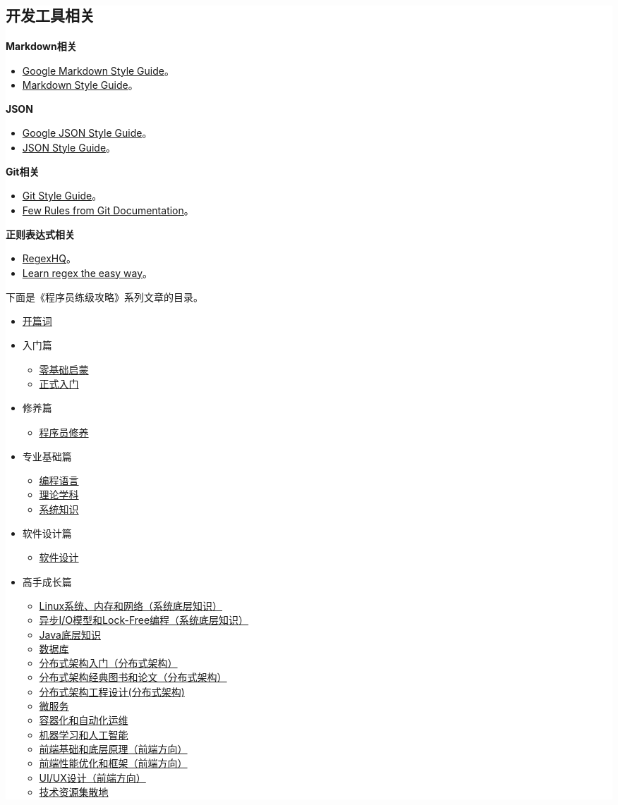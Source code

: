 ## 开发工具相关

**Markdown相关** 

 *  [Google Markdown Style Guide][]。
 *  [Markdown Style Guide][]。

**JSON** 

 *  [Google JSON Style Guide][]。
 *  [JSON Style Guide][]。

**Git相关** 

 *  [Git Style Guide][]。
 *  [Few Rules from Git Documentation][]。

**正则表达式相关** 

 *  [RegexHQ][]。
 *  [Learn regex the easy way][]。

下面是《程序员练级攻略》系列文章的目录。

 *  [开篇词][Link 9]
 *  入门篇
    
     *  [零基础启蒙][Link 10]
     *  [正式入门][Link 11]
 *  修养篇
    
     *  [程序员修养][Link 12]
 *  专业基础篇
    
     *  [编程语言][Link 13]
     *  [理论学科][Link 14]
     *  [系统知识][Link 15]
 *  软件设计篇
    
     *  [软件设计][Link 16]
 *  高手成长篇
    
     *  [Linux系统、内存和网络（系统底层知识）][Linux]
     *  [异步I/O模型和Lock-Free编程（系统底层知识）][I_O_Lock-Free]
     *  [Java底层知识][Java]
     *  [数据库][Link 17]
     *  [分布式架构入门（分布式架构）][Link 18]
     *  [分布式架构经典图书和论文（分布式架构）][Link 19]
     *  [分布式架构工程设计(分布式架构)][Link 20]
     *  [微服务][Link 21]
     *  [容器化和自动化运维][Link 22]
     *  [机器学习和人工智能][Link 23]
     *  [前端基础和底层原理（前端方向）][Link 24]
     *  [前端性能优化和框架（前端方向）][Link 25]
     *  [UI/UX设计（前端方向）][UI_UX]
     *  [技术资源集散地][Link 26]


[What are some of the most basic things every programmer should know]: https://www.quora.com/What-are-some-of-the-most-basic-things-every-programmer-should-know
[97 Things Every Programmer Should Know]: https://97-things-every-x-should-know.gitbooks.io/97-things-every-programmer-should-know/content/en/index.html
[Link 1]: https://dictionary.cambridge.org/
[Dictionary.com]: http://www.dictionary.com/
[Google Dictionary]: https://chrome.google.com/webstore/detail/google-dictionary-by-goog/mgijmajocgfcbeboacabfgobmjgjcoja
[BBC _ Learning English]: http://www.bbc.co.uk/learningenglish/
[ESL_ English as a Second Language]: https://www.rong-chang.com/
[How To Ask Questions The Smart Way]: http://www.catb.org/~esr/faqs/smart-questions.html
[Link 2]: http://doc.zengrong.net/smart-questions/cn.html
[X-Y Problem]: http://xyproblem.info/
[X-Y]: https://coolshell.cn/articles/10804.html
[FAQ for StackExchange Site]: https://meta.stackexchange.com/questions/7931/faq-for-stack-exchange-sites
[Link 3]: https://book.douban.com/subject/4262627/
[Link 4]: https://book.douban.com/subject/2248759/
[Link 5]: https://book.douban.com/subject/4199741/
[Link 6]: https://book.douban.com/subject/11614538/
[Code Review Best Practices]: https://medium.com/@palantir/code-review-best-practices-19e02780015f
[How Google Does Code Review]: https://dzone.com/articles/how-google-does-code-review
[LinkedIn_s Tips for Highly Effective Code Review]: https://thenewstack.io/linkedin-code-review/
[JUnit User Guide]: https://junit.org/junit5/docs/current/user-guide/
[Link 7]: http://sjyuan.cc/junit5/user-guide-cn/
[You Still Don_t Know How to Do Unit Testing]: https://stackify.com/unit-testing-basics-best-practices/
[Unit Testing Best Practices_ JUnit Reference Guide]: https://dzone.com/articles/unit-testing-best-practices
[JUnit Best Practices]: http://www.kyleblaney.com/junit-best-practices/
[OWASP - Open Web Application Security Project]: https://www.owasp.org/index.php/Main_Page
[https_www.owasp.org_index.php_Category_OWASP_T]: https://www.owasp.org/index.php/Category:OWASP_T
[OWASP Top 10 2017 PDF]: https://www.owasp.org/images/d/dc/OWASP_Top_10_2017_%E4%B8%AD%E6%96%87%E7%89%88v1.3.pdf
[Secure Coding Practice Guidelines]: https://security.berkeley.edu/secure-coding-practice-guidelines
[SEI CERT Coding Standards]: https://wiki.sei.cmu.edu/confluence/display/seccode/SEI+CERT+Coding+Standards
[Hardening Your HTTP Security Headers]: https://www.keycdn.com/blog/http-security-headers/
[Defensive Programming]: https://en.wikipedia.org/wiki/Defensive_programming
[The Art of Defensive Programming]: https://medium.com/web-engineering-vox/the-art-of-defensive-programming-6789a9743ed4
[Overly defensive programming]: https://medium.com/@cvitullo/overly-defensive-programming-e7a1b3d234c2
[Link 8]: https://book.douban.com/subject/4187479/
[Google]: https://book.douban.com/subject/25742200/
[Server Side checklist]: https://github.com/mtdvio/going-to-production/blob/master/serverside-checklist.md
[Single Page App Checklist]: https://github.com/mtdvio/going-to-production/blob/master/spa-checklist.md
[Monitoring 101]: https://www.datadoghq.com/blog/monitoring-101-collecting-data/
[NASA C Style]: http://homepages.inf.ed.ac.uk/dts/pm/Papers/nasa-c-style.pdf
[C Coding Standard]: https://users.ece.cmu.edu/~eno/coding/CCodingStandard.html
[C Programming_Structure and style]: https://en.wikibooks.org/wiki/C_Programming/Structure_and_style
[Linux kernel coding style]: https://www.kernel.org/doc/html/latest/process/coding-style.html
[GNU Coding Standard]: https://www.gnu.org/prep/standards/html_node/Writing-C.html
[C_ Core Guidelines]: http://isocpp.github.io/CppCoreGuidelines/CppCoreGuidelines
[Google C_ Style Guide]: https://google.github.io/styleguide/cppguide.html
[Effective Go]: https://golang.org/doc/effective_go.html
[Code Conventions for the Java_ Programming Language]: http://www.oracle.com/technetwork/java/codeconvtoc-136057.html
[Google Java Style Guide]: https://google.github.io/styleguide/javaguide.html
[JavaScript The Right Way]: http://jstherightway.org
[Google JavaScript Style Guide]: https://google.github.io/styleguide/jsguide.html
[Airbnb JavaScript Style Guide]: https://github.com/airbnb/javascript
[jQuery Core Style Guide]: http://contribute.jquery.org/style-guide/js/
[JavaScript Clean Code]: https://github.com/ryanmcdermott/clean-code-javascript
[JavaScript Style Guides And Beautifiers]: https://addyosmani.com/blog/javascript-style-guides-and-beautifiers/
[JavaScript Style Guide and Coding Conventions]: https://www.w3schools.com/js/js_conventions.asp
[Code Conventions for the JavaScript]: http://crockford.com/javascript/code.html
[PHP FIG]: http://www.php-fig.org/psr/
[PHP The Right Way]: http://www.phptherightway.com
[Clean Code PHP]: https://github.com/jupeter/clean-code-php
[Style Guide for Python Code]: https://www.python.org/dev/peps/pep-0008/
[Google Python Style Guide]: https://google.github.io/styleguide/pyguide.html
[The Hitchhiker_s Guide to Python]: http://docs.python-guide.org/en/latest/
[Ruby Style Guide]: https://github.com/airbnb/ruby
[Ruby Style Guide 1]: https://github.com/bbatsov/ruby-style-guide
[Rust Style Guide]: https://github.com/rust-lang-nursery/fmt-rfcs/blob/master/guide/guide.md
[Rust Guidelines]: http://aturon.github.io
[Scala Style Guide]: http://docs.scala-lang.org/style/
[Databricks Scala Guide]: https://github.com/databricks/scala-style-guide
[Scala Best Practices]: https://github.com/alexandru/scala-best-practices
[Google Shell Style Guide]: https://google.github.io/styleguide/shell.xml
[npm-coding-style]: https://docs.npmjs.com/misc/coding-style
[Microsoft _ Node.js Guidelines]: https://github.com/Microsoft/nodejs-guidelines
[Node.js Style Guide]: https://github.com/felixge/node-style-guide
[Mozilla Coding Style Guide]: https://developer.mozilla.org/en-US/docs/Mozilla/Developer_guide/Coding_Style
[CSS Guidelines]: https://cssguidelin.es
[Scalable and Modular Architecture for CSS]: https://smacss.com/
[Frontend Guidelines]: https://github.com/bendc/frontend-guidelines
[Sass Guidelines]: https://sass-guidelin.es
[Airbnb CSS _ Sass Styleguide]: https://github.com/airbnb/css
[LESS Coding Guidelines]: https://gist.github.com/radermacher/f84b24af816111faf0ef
[LESS Coding Guidelines 1]: https://github.com/odoo/odoo/wiki/LESS-coding-guidelines
[LESS coding standard]: http://devdocs.magento.com/guides/v2.0/coding-standards/code-standard-less.html
[HTML Style Guide]: https://github.com/marcobiedermann/html-style-guide
[HTML _ CSS Code Guide]: http://codeguide.co
[CoffeeScript Style Guide]: https://github.com/polarmobile/coffeescript-style-guide
[Google HTML_CSS Style Guide]: https://google.github.io/styleguide/htmlcssguide.html
[Guidelines for Responsive Web Design]: https://www.smashingmagazine.com/2011/01/guidelines-for-responsive-web-design/
[U.S. Web Design Standards]: https://standards.usa.gov
[Front-End Checklist]: https://github.com/thedaviddias/Front-End-Checklist
[Coding Conventions]: https://kotlinlang.org/docs/reference/coding-conventions.html
[Objective-C Style guide]: https://github.com/github/objective-c-style-guide
[Google Objective-C Style Guide]: https://google.github.io/styleguide/objcguide.xml
[NYTimes Objective-C Style Guide]: https://github.com/NYTimes/objective-c-style-guide
[API Design Guidelines]: https://swift.org/documentation/api-design-guidelines/
[Swift]: https://github.com/github/swift-style-guide
[Swift style guide]: https://github.com/raywenderlich/swift-style-guide
[Swift Style Guide]: https://github.com/linkedin/swift-style-guide
[Metova_s Swift style guide]: https://github.com/metova/swift-style-guide
[Xmartlabs Swift Style Guide]: https://github.com/xmartlabs/Swift-Style-Guide
[HAL]: http://stateless.co/hal_specification.html
[Microsoft REST API Guidelines]: https://github.com/Microsoft/api-guidelines
[API Design Guide]: http://apiguide.readthedocs.io/en/latest/
[RESTful API Designing guidelines_-_The best practices]: https://hackernoon.com/restful-api-designing-guidelines-the-best-practices-60e1d954e7c9
[JSON API - Recommendations]: http://jsonapi.org/recommendations
[API Security Checklist]: https://github.com/shieldfy/API-Security-Checklist
[Google Markdown Style Guide]: https://github.com/google/styleguide/blob/gh-pages/docguide/style.md
[Markdown Style Guide]: http://www.cirosantilli.com/markdown-style-guide/
[Google JSON Style Guide]: https://google.github.io/styleguide/jsoncstyleguide.xml
[JSON Style Guide]: http://www.w3resource.com/slides/json-style-guide.php
[Git Style Guide]: https://github.com/agis/git-style-guide
[Few Rules from Git Documentation]: https://github.com/git/git/blob/master/Documentation/CodingGuidelines
[RegexHQ]: https://github.com/regexhq
[Learn regex the easy way]: https://github.com/zeeshanu/learn-regex
[Link 9]: https://time.geekbang.org/column/article/8136
[Link 10]: https://time.geekbang.org/column/article/8216
[Link 11]: https://time.geekbang.org/column/article/8217
[Link 12]: https://time.geekbang.org/column/article/8700
[Link 13]: https://time.geekbang.org/column/article/8701
[Link 14]: https://time.geekbang.org/column/article/8887
[Link 15]: https://time.geekbang.org/column/article/8888
[Link 16]: https://time.geekbang.org/column/article/9369
[Linux]: https://time.geekbang.org/column/article/9759
[I_O_Lock-Free]: https://time.geekbang.org/column/article/9851
[Java]: https://time.geekbang.org/column/article/10216
[Link 17]: https://time.geekbang.org/column/article/10301
[Link 18]: https://time.geekbang.org/column/article/10603
[Link 19]: https://time.geekbang.org/column/article/10604
[Link 20]: https://time.geekbang.org/column/article/11232
[Link 21]: https://time.geekbang.org/column/article/11116
[Link 22]: https://time.geekbang.org/column/article/11665
[Link 23]: https://time.geekbang.org/column/article/11669
[Link 24]: https://time.geekbang.org/column/article/12271
[Link 25]: https://time.geekbang.org/column/article/12389
[UI_UX]: https://time.geekbang.org/column/article/12486
[Link 26]: https://time.geekbang.org/column/article/12561
